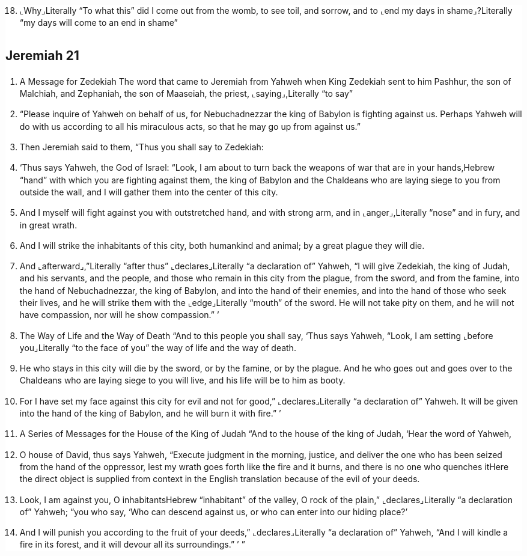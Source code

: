18. ⌞Why⌟Literally “To what this” did I come out from the womb, to see toil, and sorrow, and to ⌞end my days in shame⌟?Literally “my days will come to an end in shame”    

## Jeremiah 21

1.  A Message for Zedekiah The word that came to Jeremiah from Yahweh when King Zedekiah sent to him Pashhur, the son of Malchiah, and Zephaniah, the son of Maaseiah, the priest, ⌞saying⌟,Literally “to say”

2. “Please inquire of Yahweh on behalf of us, for Nebuchadnezzar the king of Babylon is fighting against us. Perhaps Yahweh will do with us according to all his miraculous acts, so that he may go up from against us.” 

3. Then Jeremiah said to them, “Thus you shall say to Zedekiah:

4. ‘Thus says Yahweh, the God of Israel: “Look, I am about to turn back the weapons of war that are in your hands,Hebrew “hand” with which you are fighting against them, the king of Babylon and the Chaldeans who are laying siege to you from outside the wall, and I will gather them into the center of this city.

5. And I myself will fight against you with outstretched hand, and with strong arm, and in ⌞anger⌟,Literally “nose” and in fury, and in great wrath.

6. And I will strike the inhabitants of this city, both humankind and animal; by a great plague they will die.

7. And ⌞afterward⌟,”Literally “after thus” ⌞declares⌟Literally “a declaration of” Yahweh, “I will give Zedekiah, the king of Judah, and his servants, and the people, and those who remain in this city from the plague, from the sword, and from the famine, into the hand of Nebuchadnezzar, the king of Babylon, and into the hand of their enemies, and into the hand of those who seek their lives, and he will strike them with the ⌞edge⌟Literally “mouth” of the sword. He will not take pity on them, and he will not have compassion, nor will he show compassion.” ’  

8.  The Way of Life and the Way of Death “And to this people you shall say, ‘Thus says Yahweh, “Look, I am setting ⌞before you⌟Literally “to the face of you” the way of life and the way of death.

9. He who stays in this city will die by the sword, or by the famine, or by the plague. And he who goes out and goes over to the Chaldeans who are laying siege to you will live, and his life will be to him as booty.

10. For I have set my face against this city for evil and not for good,” ⌞declares⌟Literally “a declaration of” Yahweh. It will be given into the hand of the king of Babylon, and he will burn it with fire.” ’  

11.  A Series of Messages for the House of the King of Judah “And to the house of the king of Judah, ‘Hear the word of Yahweh,

12. O house of David, thus says Yahweh,  “Execute judgment in the morning, justice, and deliver the one who has been seized from the hand of the oppressor, lest my wrath goes forth like the fire and it burns, and there is no one who quenches itHere the direct object is supplied from context in the English translation because of the evil of your deeds. 

13. Look, I am against you, O inhabitantsHebrew “inhabitant” of the valley, O rock of the plain,” ⌞declares⌟Literally “a declaration of” Yahweh; “you who say, ‘Who can descend against us, or who can enter into our hiding place?’ 

14. And I will punish you according to the fruit of your deeds,” ⌞declares⌟Literally “a declaration of” Yahweh, “And I will kindle a fire in its forest, and it will devour all its surroundings.” ’ ”    
